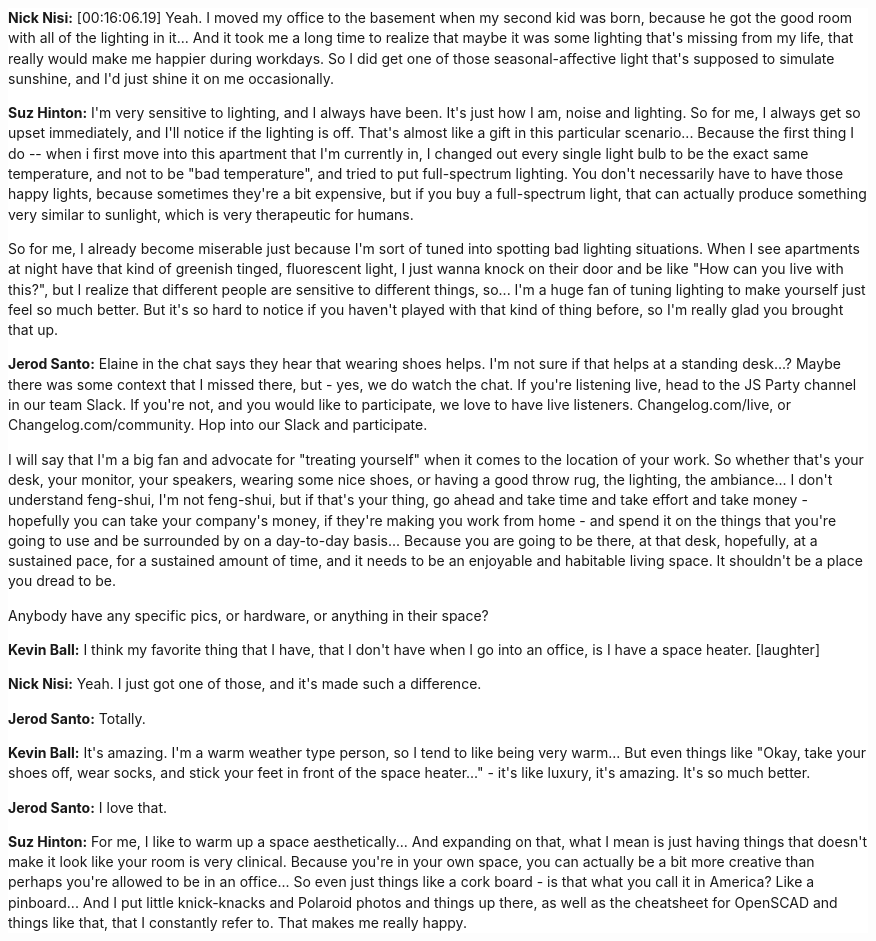 **Nick Nisi:** \[00:16:06.19\] Yeah. I moved my office to the basement when my second kid was born, because he got the good room with all of the lighting in it... And it took me a long time to realize that maybe it was some lighting that's missing from my life, that really would make me happier during workdays. So I did get one of those seasonal-affective light that's supposed to simulate sunshine, and I'd just shine it on me occasionally.

**Suz Hinton:** I'm very sensitive to lighting, and I always have been. It's just how I am, noise and lighting. So for me, I always get so upset immediately, and I'll notice if the lighting is off. That's almost like a gift in this particular scenario... Because the first thing I do -- when i first move into this apartment that I'm currently in, I changed out every single light bulb to be the exact same temperature, and not to be "bad temperature", and tried to put full-spectrum lighting. You don't necessarily have to have those happy lights, because sometimes they're a bit expensive, but if you buy a full-spectrum light, that can actually produce something very similar to sunlight, which is very therapeutic for humans.

So for me, I already become miserable just because I'm sort of tuned into spotting bad lighting situations. When I see apartments at night have that kind of greenish tinged, fluorescent light, I just wanna knock on their door and be like "How can you live with this?", but I realize that different people are sensitive to different things, so... I'm a huge fan of tuning lighting to make yourself just feel so much better. But it's so hard to notice if you haven't played with that kind of thing before, so I'm really glad you brought that up.

**Jerod Santo:** Elaine in the chat says they hear that wearing shoes helps. I'm not sure if that helps at a standing desk...? Maybe there was some context that I missed there, but - yes, we do watch the chat. If you're listening live, head to the JS Party channel in our team Slack. If you're not, and you would like to participate, we love to have live listeners. Changelog.com/live, or Changelog.com/community. Hop into our Slack and participate.

I will say that I'm a big fan and advocate for "treating yourself" when it comes to the location of your work. So whether that's your desk, your monitor, your speakers, wearing some nice shoes, or having a good throw rug, the lighting, the ambiance... I don't understand feng-shui, I'm not feng-shui, but if that's your thing, go ahead and take time and take effort and take money - hopefully you can take your company's money, if they're making you work from home - and spend it on the things that you're going to use and be surrounded by on a day-to-day basis... Because you are going to be there, at that desk, hopefully, at a sustained pace, for a sustained amount of time, and it needs to be an enjoyable and habitable living space. It shouldn't be a place you dread to be.

Anybody have any specific pics, or hardware, or anything in their space?

**Kevin Ball:** I think my favorite thing that I have, that I don't have when I go into an office, is I have a space heater. \[laughter\]

**Nick Nisi:** Yeah. I just got one of those, and it's made such a difference.

**Jerod Santo:** Totally.

**Kevin Ball:** It's amazing. I'm a warm weather type person, so I tend to like being very warm... But even things like "Okay, take your shoes off, wear socks, and stick your feet in front of the space heater..." - it's like luxury, it's amazing. It's so much better.

**Jerod Santo:** I love that.

**Suz Hinton:** For me, I like to warm up a space aesthetically... And expanding on that, what I mean is just having things that doesn't make it look like your room is very clinical. Because you're in your own space, you can actually be a bit more creative than perhaps you're allowed to be in an office... So even just things like a cork board - is that what you call it in America? Like a pinboard... And I put little knick-knacks and Polaroid photos and things up there, as well as the cheatsheet for OpenSCAD and things like that, that I constantly refer to. That makes me really happy.
